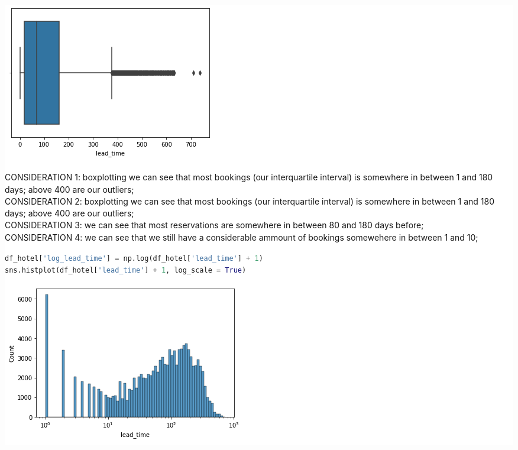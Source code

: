 ![png](output_33_1.png)
    


CONSIDERATION 1: boxplotting we can see that most bookings (our interquartile interval) is somewhere in between 1 and 180 days; above 400 are our outliers; \
CONSIDERATION 2: boxplotting we can see that most bookings (our interquartile interval) is somewhere in between 1 and 180 days; above 400 are our outliers; \
CONSIDERATION 3: we can see that most reservations are somewhere in between 80 and 180 days before; \
CONSIDERATION 4: we can see that we still have a considerable ammount of bookings somewehere in between 1 and 10;


```python
df_hotel['log_lead_time'] = np.log(df_hotel['lead_time'] + 1)
sns.histplot(df_hotel['lead_time'] + 1, log_scale = True)
```








    
![png](output_35_1.png)
    


